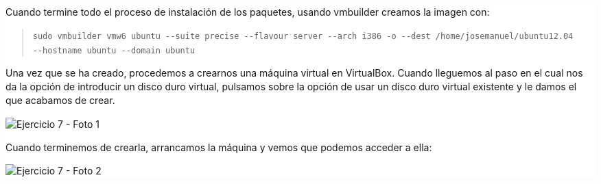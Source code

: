 Cuando termine todo el proceso de instalación de los paquetes, usando vmbuilder creamos la imagen con: 

> ```
> sudo vmbuilder vmw6 ubuntu --suite precise --flavour server --arch i386 -o --dest /home/josemanuel/ubuntu12.04 
> --hostname ubuntu --domain ubuntu
> ```

Una vez que se ha creado, procedemos a crearnos una máquina virtual en VirtualBox. Cuando lleguemos al paso en el cual 
nos da la opción de introducir un disco duro virtual, pulsamos sobre la opción de usar un disco duro virtual existente y 
le damos el que acabamos de crear. 

![Ejercicio 7 - Foto 1](http://ubuntuone.com/59Cm6WlxgYLnBJfbzRue6o)

Cuando terminemos de crearla, arrancamos la máquina y vemos que podemos acceder a ella: 

![Ejercicio 7 - Foto 2](http://ubuntuone.com/4VbbgMSWSZfuznvPObcCAi)
